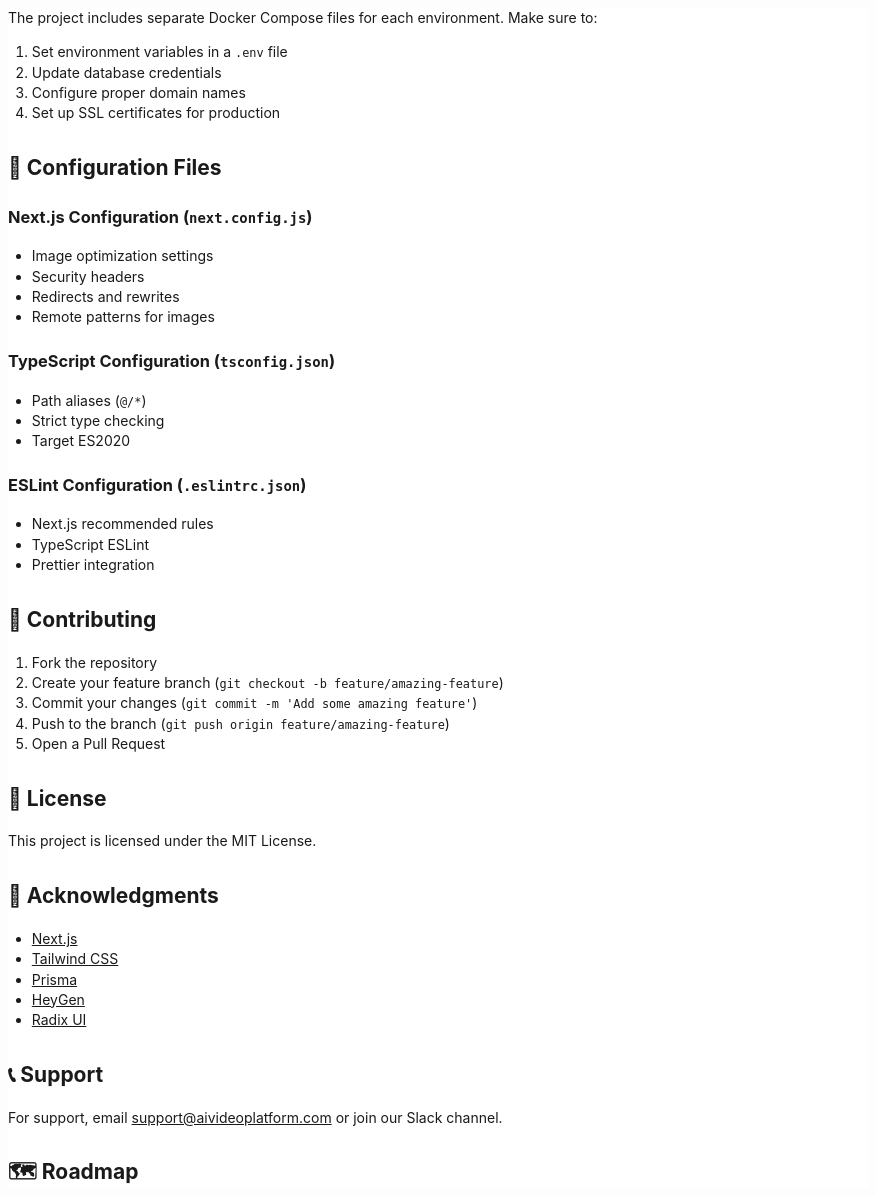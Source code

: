 The project includes separate Docker Compose files for each environment. Make sure to:

1. Set environment variables in a `.env` file
2. Update database credentials
3. Configure proper domain names
4. Set up SSL certificates for production

## 🔧 Configuration Files

### Next.js Configuration (`next.config.js`)
- Image optimization settings
- Security headers
- Redirects and rewrites
- Remote patterns for images

### TypeScript Configuration (`tsconfig.json`)
- Path aliases (`@/*`)
- Strict type checking
- Target ES2020

### ESLint Configuration (`.eslintrc.json`)
- Next.js recommended rules
- TypeScript ESLint
- Prettier integration

## 🤝 Contributing

1. Fork the repository
2. Create your feature branch (`git checkout -b feature/amazing-feature`)
3. Commit your changes (`git commit -m 'Add some amazing feature'`)
4. Push to the branch (`git push origin feature/amazing-feature`)
5. Open a Pull Request

## 📄 License

This project is licensed under the MIT License.

## 🙏 Acknowledgments

- [Next.js](https://nextjs.org/)
- [Tailwind CSS](https://tailwindcss.com/)
- [Prisma](https://www.prisma.io/)
- [HeyGen](https://heygen.com/)
- [Radix UI](https://www.radix-ui.com/)

## 📞 Support

For support, email support@aivideoplatform.com or join our Slack channel.

## 🗺️ Roadmap
